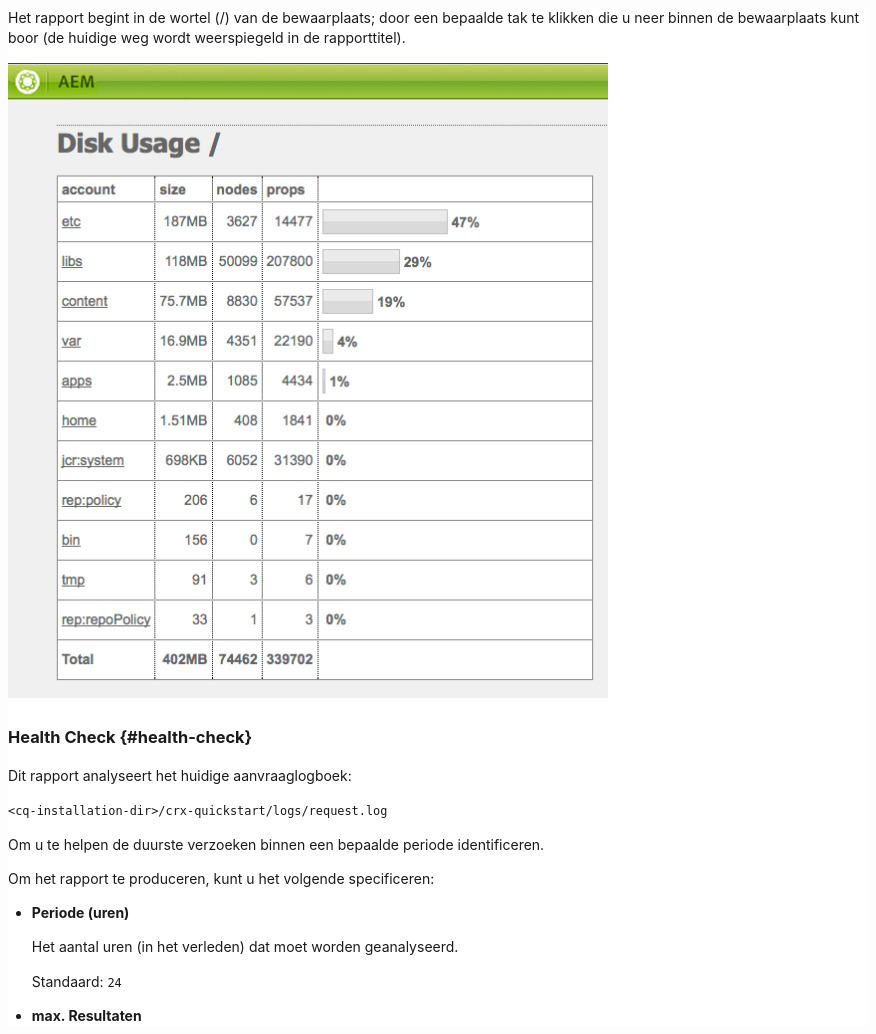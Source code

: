 Het rapport begint in de wortel (/) van de bewaarplaats; door een bepaalde tak te klikken die u neer binnen de bewaarplaats kunt boor (de huidige weg wordt weerspiegeld in de rapporttitel).

![ reportdiskusage ](assets/reportdiskusage.png)

### Health Check {#health-check}

Dit rapport analyseert het huidige aanvraaglogboek:

`<cq-installation-dir>/crx-quickstart/logs/request.log`

Om u te helpen de duurste verzoeken binnen een bepaalde periode identificeren.

Om het rapport te produceren, kunt u het volgende specificeren:

* **Periode (uren)**

  Het aantal uren (in het verleden) dat moet worden geanalyseerd.

  Standaard: `24`

* **max. Resultaten**
